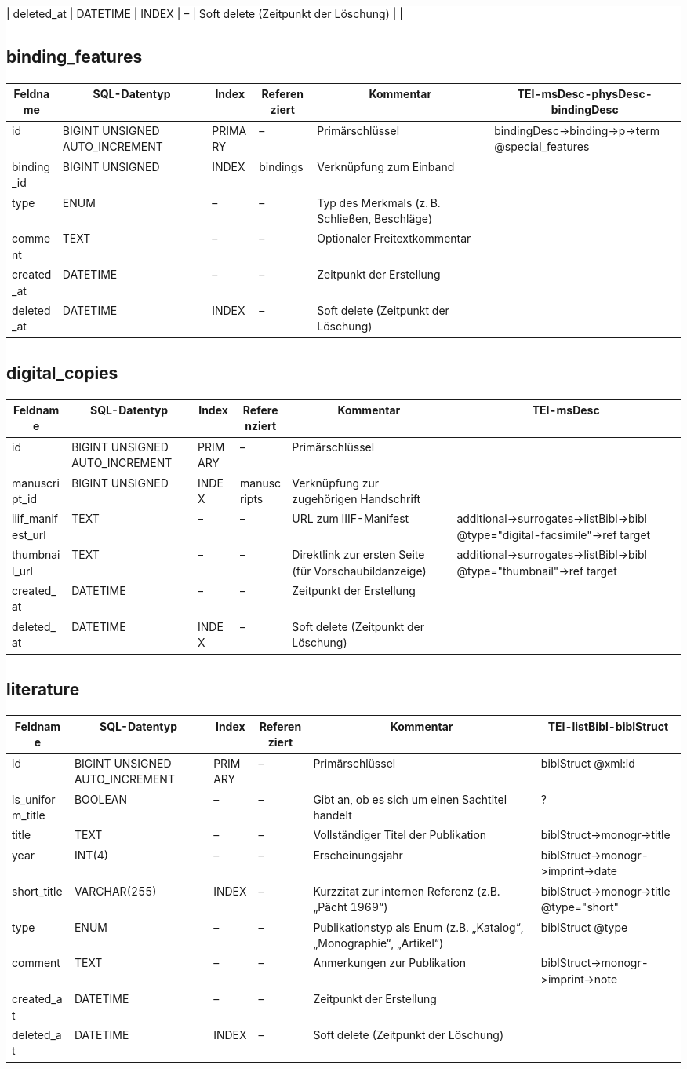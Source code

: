 | deleted_at       | DATETIME                       | INDEX   | –            | Soft delete (Zeitpunkt der Löschung)        |                                                              |

## binding_features

| Feldname   | SQL-Datentyp                   | Index   | Referenziert | Kommentar                                      | TEI-msDesc-physDesc-bindingDesc                              |
| ---------- | ------------------------------ | ------- | ------------ | ---------------------------------------------- | ------------------------------------------------------------ |
| id         | BIGINT UNSIGNED AUTO_INCREMENT | PRIMARY | –            | Primärschlüssel                                | bindingDesc->binding->p->term @special_features              |
| binding_id | BIGINT UNSIGNED                | INDEX   | bindings     | Verknüpfung zum Einband                        |                                                              |
| type       | ENUM                           | –       | –            | Typ des Merkmals (z. B. Schließen, Beschläge)  |                                                              |
| comment    | TEXT                           | –       | –            | Optionaler Freitextkommentar                   |                                                              |
| created_at | DATETIME                       | –       | –            | Zeitpunkt der Erstellung                       |                                                              |
| deleted_at | DATETIME                       | INDEX   | –            | Soft delete (Zeitpunkt der Löschung)           |                                                              |

## digital_copies

| Feldname          | SQL-Datentyp                   | Index   | Referenziert | Kommentar                                             | TEI-msDesc                                                                   |
| ----------------- | ------------------------------ | ------- | ------------ | ----------------------------------------------------- | ---------------------------------------------------------------------------- |
| id                | BIGINT UNSIGNED AUTO_INCREMENT | PRIMARY | –            | Primärschlüssel                                       |                                                                              |
| manuscript_id     | BIGINT UNSIGNED                | INDEX   | manuscripts  | Verknüpfung zur zugehörigen Handschrift               |                                                                              |
| iiif_manifest_url | TEXT                           | –       | –            | URL zum IIIF-Manifest                                 | additional->surrogates->listBibl->bibl @type="digital-facsimile"->ref target |
| thumbnail_url     | TEXT                           | –       | –            | Direktlink zur ersten Seite (für Vorschaubildanzeige) | additional->surrogates->listBibl->bibl @type="thumbnail"->ref target         |
| created_at        | DATETIME                       | –       | –            | Zeitpunkt der Erstellung                              |                                                                              |
| deleted_at        | DATETIME                       | INDEX   | –            | Soft delete (Zeitpunkt der Löschung)                  |                                                                              |

## literature

| Feldname         | SQL-Datentyp                   | Index   | Referenziert | Kommentar                                                           | TEI-listBibl-biblStruct                 |
| ---------------- | ------------------------------ | ------- | ------------ | ------------------------------------------------------------------- | --------------------------------------- |
| id               | BIGINT UNSIGNED AUTO_INCREMENT | PRIMARY | –            | Primärschlüssel                                                     | biblStruct @xml:id                      |
| is_uniform_title | BOOLEAN                        | –       | –            | Gibt an, ob es sich um einen Sachtitel handelt                      | ?                                       |
| title            | TEXT                           | –       | –            | Vollständiger Titel der Publikation                                 | biblStruct->monogr->title               |
| year             | INT(4)                         | –       | –            | Erscheinungsjahr                                                    | biblStruct->monogr->imprint->date       |
| short_title      | VARCHAR(255)                   | INDEX   | –            | Kurzzitat zur internen Referenz (z.B. „Pächt 1969“)                 | biblStruct->monogr->title @type="short" |
| type             | ENUM                           | –       | –            | Publikationstyp als Enum (z.B. „Katalog“, „Monographie“, „Artikel“) | biblStruct @type                        |
| comment          | TEXT                           | –       | –            | Anmerkungen zur Publikation                                         | biblStruct->monogr->imprint->note       |
| created_at       | DATETIME                       | –       | –            | Zeitpunkt der Erstellung                                            |                                         |
| deleted_at       | DATETIME                       | INDEX   | –            | Soft delete (Zeitpunkt der Löschung)                                |                                         |
